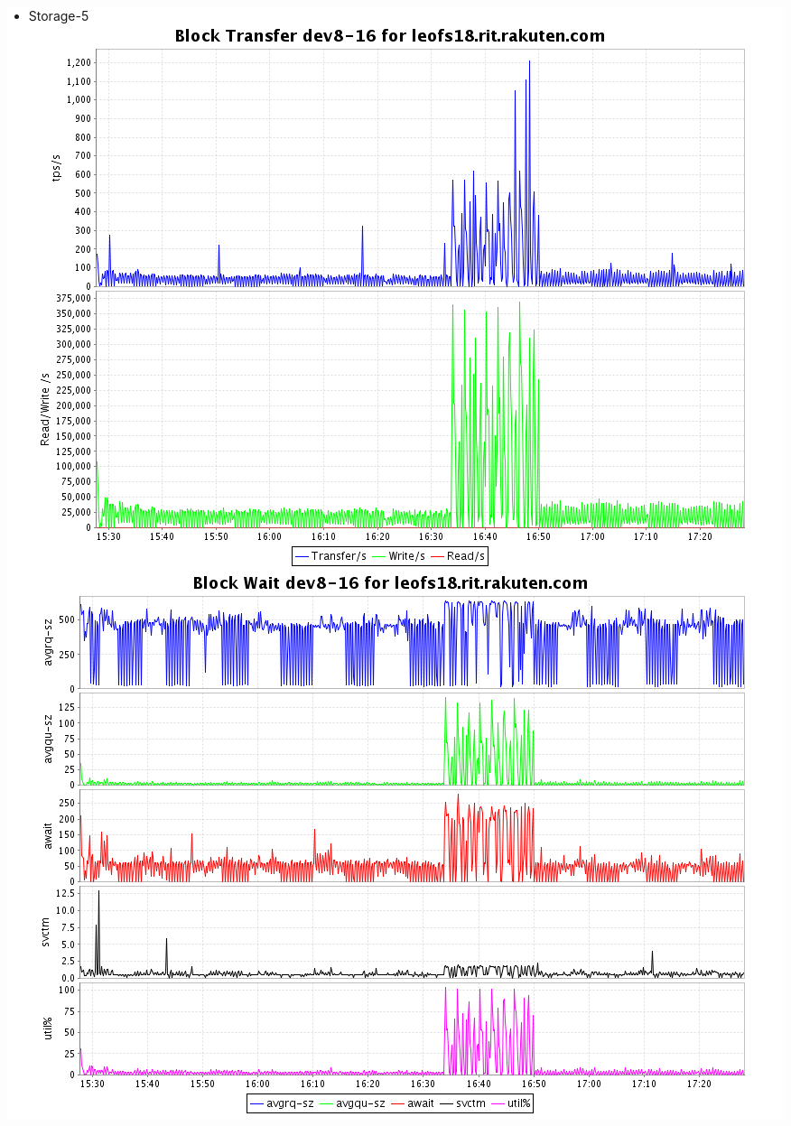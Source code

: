 * Storage-5
![Storage-5](leofs18_20150626_152747/sar_2_20150626_152747_dev8-16-t1.png)
![Storage-5](leofs18_20150626_152747/sar_2_20150626_152747_dev8-16-t2.png)